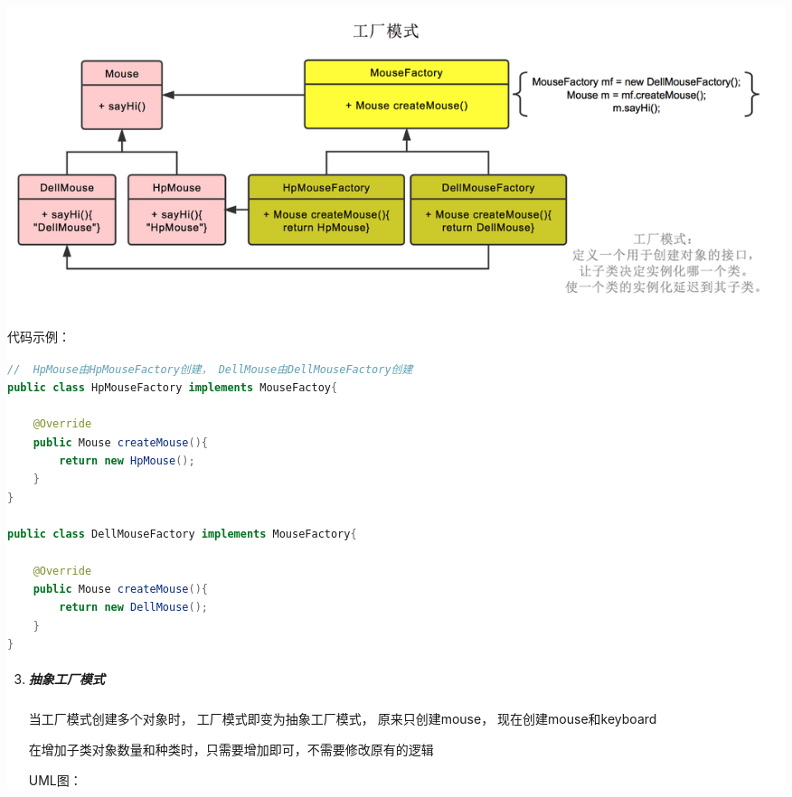 ![image](https://github.com/925781609/pattern/blob/master/doc/Factory%20Method.png)

代码示例：

```java
//  HpMouse由HpMouseFactory创建， DellMouse由DellMouseFactory创建
public class HpMouseFactory implements MouseFactoy{
	
	@Override
	public Mouse createMouse(){
		return new HpMouse();
	}
}
	
public class DellMouseFactory implements MouseFactory{
	
	@Override
	public Mouse createMouse(){
		return new DellMouse();
	}
}
```

3. ##### 抽象工厂模式

   当工厂模式创建多个对象时， 工厂模式即变为抽象工厂模式， 原来只创建mouse， 现在创建mouse和keyboard

   在增加子类对象数量和种类时，只需要增加即可，不需要修改原有的逻辑

   UML图：

